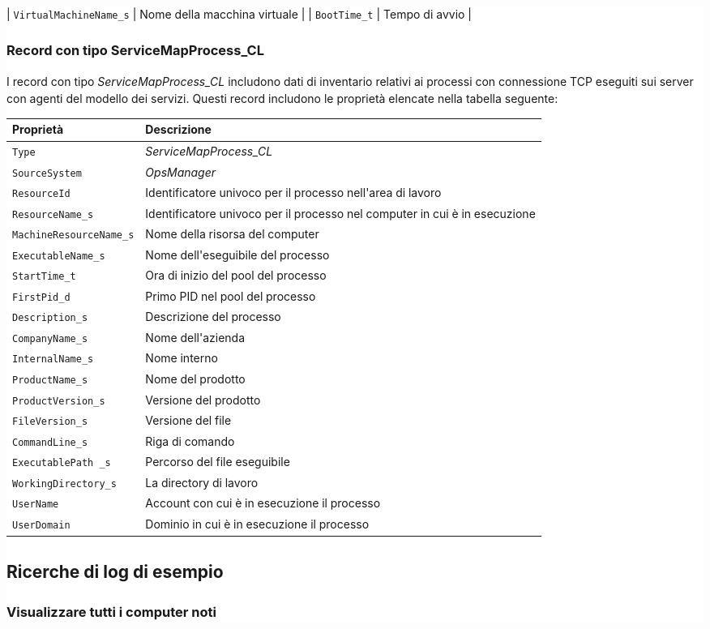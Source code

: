 | `VirtualMachineName_s` | Nome della macchina virtuale |
| `BootTime_t` | Tempo di avvio |

### <a name="servicemapprocesscl-type-records"></a>Record con tipo ServiceMapProcess_CL

I record con tipo *ServiceMapProcess_CL* includono dati di inventario relativi ai processi con connessione TCP eseguiti sui server con agenti del modello dei servizi. Questi record includono le proprietà elencate nella tabella seguente:

| Proprietà | Descrizione |
|:--|:--|
| `Type` | *ServiceMapProcess_CL* |
| `SourceSystem` | *OpsManager* |
| `ResourceId` | Identificatore univoco per il processo nell'area di lavoro |
| `ResourceName_s` | Identificatore univoco per il processo nel computer in cui è in esecuzione|
| `MachineResourceName_s` | Nome della risorsa del computer |
| `ExecutableName_s` | Nome dell'eseguibile del processo |
| `StartTime_t` | Ora di inizio del pool del processo |
| `FirstPid_d` | Primo PID nel pool del processo |
| `Description_s` | Descrizione del processo |
| `CompanyName_s` | Nome dell'azienda |
| `InternalName_s` | Nome interno |
| `ProductName_s` | Nome del prodotto |
| `ProductVersion_s` | Versione del prodotto |
| `FileVersion_s` | Versione del file |
| `CommandLine_s` | Riga di comando |
| `ExecutablePath _s` | Percorso del file eseguibile |
| `WorkingDirectory_s` | La directory di lavoro |
| `UserName` | Account con cui è in esecuzione il processo |
| `UserDomain` | Dominio in cui è in esecuzione il processo |

## <a name="sample-log-searches"></a>Ricerche di log di esempio

### <a name="list-all-known-machines"></a>Visualizzare tutti i computer noti

